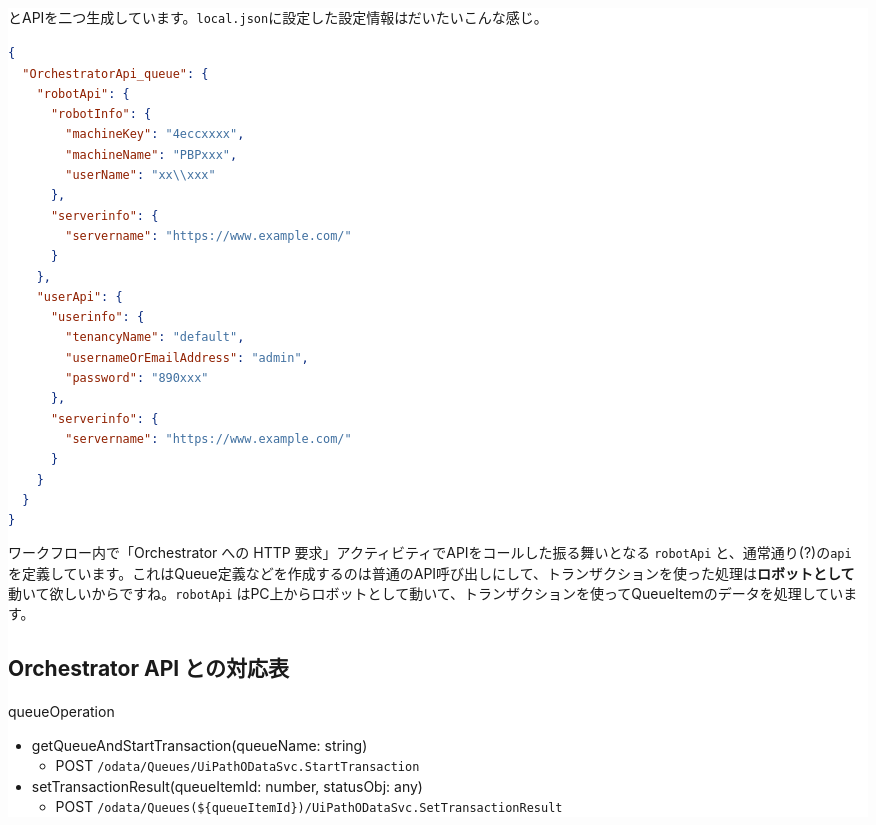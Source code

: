 とAPIを二つ生成しています。``local.json``に設定した設定情報はだいたいこんな感じ。

```json
{
  "OrchestratorApi_queue": {
    "robotApi": {
      "robotInfo": {
        "machineKey": "4eccxxxx",
        "machineName": "PBPxxx",
        "userName": "xx\\xxx"
      },
      "serverinfo": {
        "servername": "https://www.example.com/"
      }
    },
    "userApi": {
      "userinfo": {
        "tenancyName": "default",
        "usernameOrEmailAddress": "admin",
        "password": "890xxx"
      },
      "serverinfo": {
        "servername": "https://www.example.com/"
      }
    }
  }
}
```

ワークフロー内で「Orchestrator への HTTP 要求」アクティビティでAPIをコールした振る舞いとなる ``robotApi`` と、通常通り(?)の``api`` を定義しています。これはQueue定義などを作成するのは普通のAPI呼び出しにして、トランザクションを使った処理は**ロボットとして**動いて欲しいからですね。``robotApi`` はPC上からロボットとして動いて、トランザクションを使ってQueueItemのデータを処理しています。

## Orchestrator API との対応表

queueOperation

- getQueueAndStartTransaction(queueName: string)
  - POST `/odata/Queues/UiPathODataSvc.StartTransaction`
- setTransactionResult(queueItemId: number, statusObj: any)
  - POST `/odata/Queues(${queueItemId})/UiPathODataSvc.SetTransactionResult`
